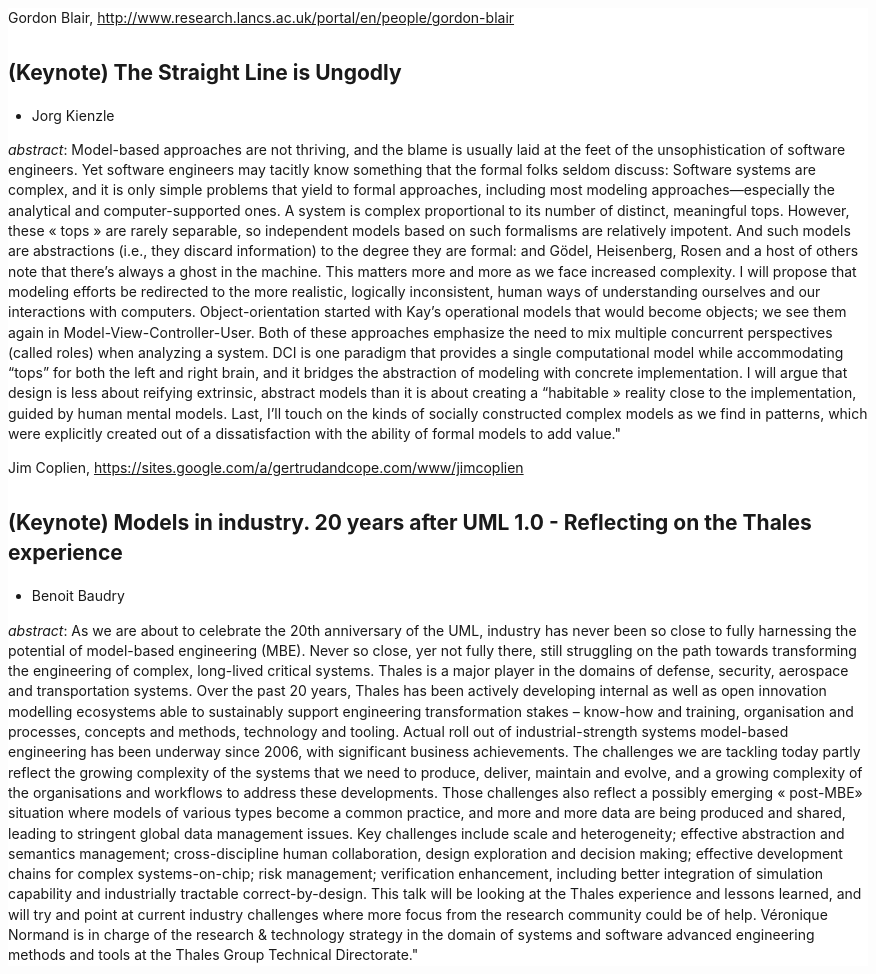 Gordon Blair, http://www.research.lancs.ac.uk/portal/en/people/gordon-blair

## (Keynote) The Straight Line is Ungodly
- Jorg Kienzle

*abstract*:
Model-based approaches are not thriving, and the blame is usually laid at the feet of the unsophistication of software engineers. Yet software engineers may tacitly know something that the formal folks seldom discuss: Software systems are complex, and it is only simple problems that yield to formal approaches, including most modeling approaches—especially the analytical and computer-supported ones.
A system is complex proportional to its number of distinct, meaningful tops. However, these « tops » are rarely separable, so independent models based on such formalisms are relatively impotent. And such models are abstractions (i.e., they discard information) to the degree they are formal: and Gödel, Heisenberg, Rosen and a host of others note that there’s always a ghost in the machine. This matters more and more as we face increased complexity.
I will propose that modeling efforts be redirected to the more realistic, logically inconsistent, human ways of understanding ourselves and our interactions with computers. Object-orientation started with Kay’s operational models that would become objects; we see them again in Model-View-Controller-User. Both of these approaches emphasize the need to mix multiple concurrent perspectives (called roles) when analyzing a system. DCI is one paradigm that provides a single computational model while accommodating “tops” for both the left and right brain, and it bridges the abstraction of modeling with concrete implementation. I will argue that design is less about reifying extrinsic, abstract models than it is about creating a “habitable » reality close to the implementation, guided by human mental models. Last, I’ll touch on the kinds of socially constructed complex models as we find in patterns, which were explicitly created out of a dissatisfaction with the ability of formal models to add value."
 
Jim Coplien, https://sites.google.com/a/gertrudandcope.com/www/jimcoplien

## (Keynote) Models in industry. 20 years after UML 1.0 - Reflecting on the Thales experience
- Benoit Baudry

*abstract*:
As we are about to celebrate the 20th anniversary of the UML, industry has never been so close to fully harnessing the potential of model-based engineering (MBE). Never so close, yer not fully there, still struggling on the path towards transforming the engineering of complex, long-lived critical systems.
Thales is a major player in the domains of defense, security, aerospace and transportation systems. Over the past 20 years, Thales has been actively developing internal as well as open innovation modelling ecosystems able to sustainably support engineering transformation stakes – know-how and training, organisation and processes, concepts and methods, technology and tooling. Actual roll out of industrial-strength systems model-based engineering has been underway since 2006, with significant business achievements.
The challenges we are tackling today partly reflect the growing complexity of the systems that we need to produce, deliver, maintain and evolve, and a growing complexity of the organisations and workflows to address these developments. Those challenges also reflect a possibly emerging « post-MBE» situation where models of various types become a common practice, and more and more data are being produced and shared, leading to stringent global data management issues.
Key challenges include scale and heterogeneity; effective abstraction and semantics management; cross-discipline human collaboration, design exploration and decision making; effective development chains for complex systems-on-chip; risk management; verification enhancement, including better integration of simulation capability and industrially tractable correct-by-design.
This talk will be looking at the Thales experience and lessons learned, and will try and point at current industry challenges where more focus from the research community could be of help.
Véronique Normand is in charge of the research & technology strategy in the domain of systems and software advanced engineering methods and tools at the Thales Group Technical Directorate."
 